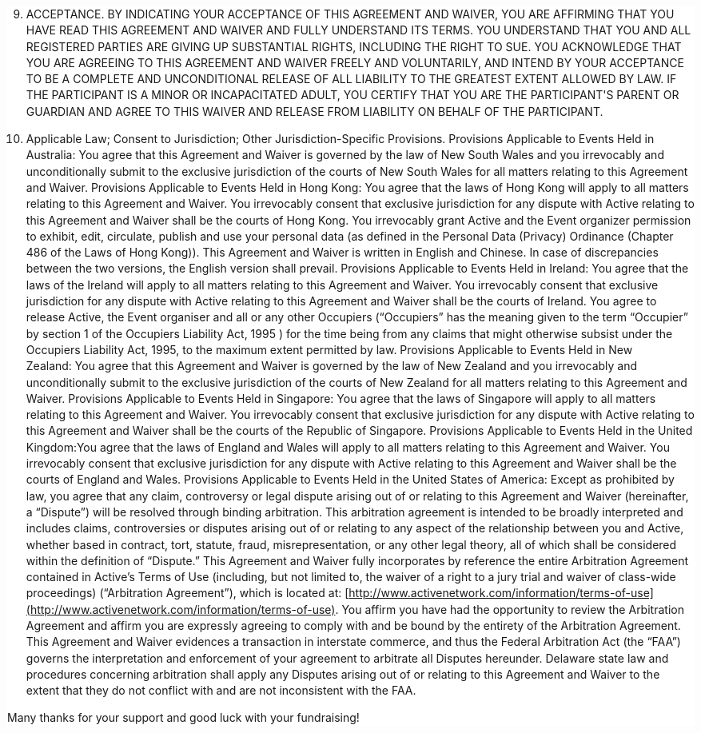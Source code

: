 9. ACCEPTANCE. BY INDICATING YOUR ACCEPTANCE OF THIS AGREEMENT AND WAIVER, YOU ARE AFFIRMING THAT YOU HAVE READ THIS AGREEMENT AND WAIVER AND FULLY UNDERSTAND ITS TERMS. YOU UNDERSTAND THAT YOU AND ALL REGISTERED PARTIES ARE GIVING UP SUBSTANTIAL RIGHTS, INCLUDING THE RIGHT TO SUE. YOU ACKNOWLEDGE THAT YOU ARE AGREEING TO THIS AGREEMENT AND WAIVER FREELY AND VOLUNTARILY, AND INTEND BY YOUR ACCEPTANCE TO BE A COMPLETE AND UNCONDITIONAL RELEASE OF ALL LIABILITY TO THE GREATEST EXTENT ALLOWED BY LAW. IF THE PARTICIPANT IS A MINOR OR INCAPACITATED ADULT, YOU CERTIFY THAT YOU ARE THE PARTICIPANT'S PARENT OR GUARDIAN AND AGREE TO THIS WAIVER AND RELEASE FROM LIABILITY ON BEHALF OF THE PARTICIPANT.

10. Applicable Law; Consent to Jurisdiction; Other Jurisdiction-Specific Provisions.
Provisions Applicable to Events Held in Australia: You agree that this Agreement and Waiver is governed by the law of New South Wales and you irrevocably and unconditionally submit to the exclusive jurisdiction of the courts of New South Wales for all matters relating to this Agreement and Waiver.
Provisions Applicable to Events Held in Hong Kong: You agree that the laws of Hong Kong will apply to all matters relating to this Agreement and Waiver. You irrevocably consent that exclusive jurisdiction for any dispute with Active relating to this Agreement and Waiver shall be the courts of Hong Kong.
You irrevocably grant Active and the Event organizer permission to exhibit, edit, circulate, publish and use your personal data (as defined in the Personal Data (Privacy) Ordinance (Chapter 486 of the Laws of Hong Kong)).
This Agreement and Waiver is written in English and Chinese. In case of discrepancies between the two versions, the English version shall prevail.
Provisions Applicable to Events Held in Ireland: You agree that the laws of the Ireland will apply to all matters relating to this Agreement and Waiver. You irrevocably consent that exclusive jurisdiction for any dispute with Active relating to this Agreement and Waiver shall be the courts of Ireland.
You agree to release Active, the Event organiser and all or any other Occupiers (“Occupiers” has the meaning given to the term “Occupier” by section 1 of the Occupiers Liability Act, 1995 ) for the time being from any claims that might otherwise subsist under the Occupiers Liability Act, 1995, to the maximum extent permitted by law.
Provisions Applicable to Events Held in New Zealand: You agree that this Agreement and Waiver is governed by the law of New Zealand and you irrevocably and unconditionally submit to the exclusive jurisdiction of the courts of New Zealand for all matters relating to this Agreement and Waiver.
Provisions Applicable to Events Held in Singapore: You agree that the laws of Singapore will apply to all matters relating to this Agreement and Waiver. You irrevocably consent that exclusive jurisdiction for any dispute with Active relating to this Agreement and Waiver shall be the courts of the Republic of Singapore.
Provisions Applicable to Events Held in the United Kingdom:You agree that the laws of England and Wales will apply to all matters relating to this Agreement and Waiver. You irrevocably consent that exclusive jurisdiction for any dispute with Active relating to this Agreement and Waiver shall be the courts of England and Wales.
Provisions Applicable to Events Held in the United States of America: Except as prohibited by law, you agree that any claim, controversy or legal dispute arising out of or relating to this Agreement and Waiver (hereinafter, a “Dispute”) will be resolved through binding arbitration. This arbitration agreement is intended to be broadly interpreted and includes claims, controversies or disputes arising out of or relating to any aspect of the relationship between you and Active, whether based in contract, tort, statute, fraud, misrepresentation, or any other legal theory, all of which shall be considered within the definition of “Dispute.” This Agreement and Waiver fully incorporates by reference the entire Arbitration Agreement contained in Active’s Terms of Use (including, but not limited to, the waiver of a right to a jury trial and waiver of class-wide proceedings) (“Arbitration Agreement”), which is located at: [http://www.activenetwork.com/information/terms-of-use](http://www.activenetwork.com/information/terms-of-use).
You affirm you have had the opportunity to review the Arbitration Agreement and affirm you are expressly agreeing to comply with and be bound by the entirety of the Arbitration Agreement. This Agreement and Waiver evidences a transaction in interstate commerce, and thus the Federal Arbitration Act (the “FAA”) governs the interpretation and enforcement of your agreement to arbitrate all Disputes hereunder. Delaware state law and procedures concerning arbitration shall apply any Disputes arising out of or relating to this Agreement and Waiver to the extent that they do not conflict with and are not inconsistent with the FAA.

Many thanks for your support and good luck with your fundraising!

